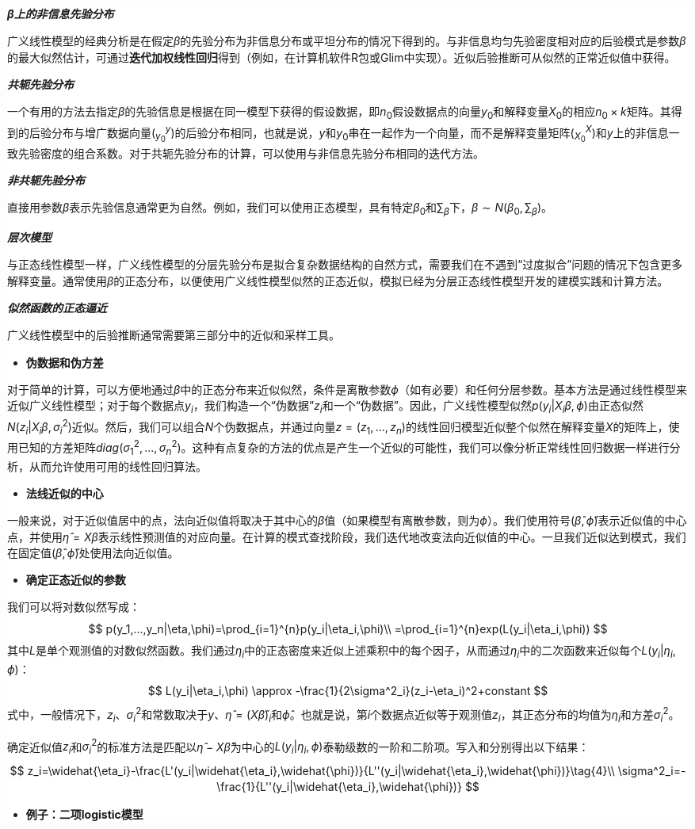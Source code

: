 ***$\beta$上的非信息先验分布***

广义线性模型的经典分析是在假定$\beta$的先验分布为非信息分布或平坦分布的情况下得到的。与非信息均匀先验密度相对应的后验模式是参数$\beta$的最大似然估计，可通过**迭代加权线性回归**得到（例如，在计算机软件R包或Glim中实现）。近似后验推断可从似然的正常近似值中获得。

***共轭先验分布***

一个有用的方法去指定$\beta$的先验信息是根据在同一模型下获得的假设数据，即$n_0$假设数据点的向量$y_0$和解释变量$X_0$的相应$n_0\times k$矩阵。其得到的后验分布与增广数据向量$(^y_{y_0})$的后验分布相同，也就是说，$y$和$y_0$串在一起作为一个向量，而不是解释变量矩阵$(^X_{X_0})$和$y$上的非信息一致先验密度的组合系数。对于共轭先验分布的计算，可以使用与非信息先验分布相同的迭代方法。

***非共轭先验分布***

直接用参数$\beta$表示先验信息通常更为自然。例如，我们可以使用正态模型，具有特定$\beta_0$和$\sum _\beta$下，$\beta \sim N(\beta_0,\sum _\beta)$。

***层次模型***

与正态线性模型一样，广义线性模型的分层先验分布是拟合复杂数据结构的自然方式，需要我们在不遇到“过度拟合”问题的情况下包含更多解释变量。通常使用$\beta$的正态分布，以便使用广义线性模型似然的正态近似，模拟已经为分层正态线性模型开发的建模实践和计算方法。

***似然函数的正态逼近***

广义线性模型中的后验推断通常需要第三部分中的近似和采样工具。

* **伪数据和伪方差**

对于简单的计算，可以方便地通过$\beta$中的正态分布来近似似然，条件是离散参数$\phi$（如有必要）和任何分层参数。基本方法是通过线性模型来近似广义线性模型；对于每个数据点$y_i$，我们构造一个“伪数据”$z_i$和一个“伪数据”。因此，广义线性模型似然$p(y_i|X_i\beta,\phi)$由正态似然$N(z_i|X_i\beta,\sigma^2_i)$近似。然后，我们可以组合$N$个伪数据点，并通过向量$z=(z_1,...,z_n)$的线性回归模型近似整个似然在解释变量$X$的矩阵上，使用已知的方差矩阵$diag(\sigma^2_1,...,\sigma^2_n)$。这种有点复杂的方法的优点是产生一个近似的可能性，我们可以像分析正常线性回归数据一样进行分析，从而允许使用可用的线性回归算法。

* **法线近似的中心**

一般来说，对于近似值居中的点，法向近似值将取决于其中心的$\beta$值（如果模型有离散参数，则为$\phi$）。我们使用符号$(\widehat{\beta},\widehat{\phi})$表示近似值的中心点，并使用$\widehat{\eta}=X\widehat{\beta}$表示线性预测值的对应向量。在计算的模式查找阶段，我们迭代地改变法向近似值的中心。一旦我们近似达到模式，我们在固定值$(\widehat{\beta},\widehat{\phi})$处使用法向近似值。

* **确定正态近似的参数**

我们可以将对数似然写成：
$$
p(y_1,...,y_n|\eta,\phi)=\prod_{i=1}^{n}p(y_i|\eta_i,\phi)\\
=\prod_{i=1}^{n}exp(L(y_i|\eta_i,\phi))
$$
其中$L$是单个观测值的对数似然函数。我们通过$\eta_i$中的正态密度来近似上述乘积中的每个因子，从而通过$\eta_i$中的二次函数来近似每个$L(y_i|\eta_i,\phi)$：
$$
L(y_i|\eta_i,\phi) \approx -\frac{1}{2\sigma^2_i}(z_i-\eta_i)^2+constant
$$
式中，一般情况下，$z_i$、$\sigma^2_i$和常数取决于$y$、$\widehat{\eta}=(X\widehat{\beta})_i$和$\widehat {\phi}$。也就是说，第$i$个数据点近似等于观测值$z_i$，其正态分布的均值为$\eta_i$和方差$\sigma^2_i$。

确定近似值$z_i$和$\sigma^2_i$的标准方法是匹配以$\widehat{\eta} -X\widehat{\beta}$为中心的$L(y_i|\eta_i,\phi)$泰勒级数的一阶和二阶项。写入和分别得出以下结果：
$$
z_i=\widehat{\eta_i}-\frac{L'(y_i|\widehat{\eta_i},\widehat{\phi})}{L''(y_i|\widehat{\eta_i},\widehat{\phi})}\tag{4}\\
\sigma^2_i=-\frac{1}{L''(y_i|\widehat{\eta_i},\widehat{\phi})}
$$
* **例子：二项logistic模型**
